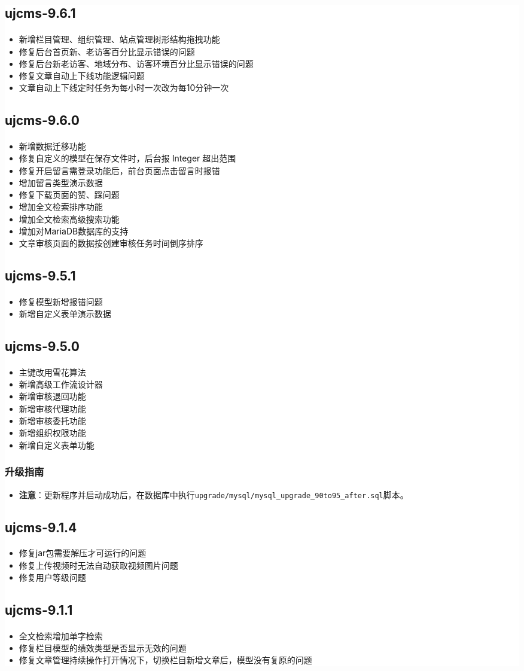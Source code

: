 ## ujcms-9.6.1

* 新增栏目管理、组织管理、站点管理树形结构拖拽功能
* 修复后台首页新、老访客百分比显示错误的问题
* 修复后台新老访客、地域分布、访客环境百分比显示错误的问题
* 修复文章自动上下线功能逻辑问题
* 文章自动上下线定时任务为每小时一次改为每10分钟一次

## ujcms-9.6.0

* 新增数据迁移功能
* 修复自定义的模型在保存文件时，后台报 Integer 超出范围
* 修复开启留言需登录功能后，前台页面点击留言时报错
* 增加留言类型演示数据
* 修复下载页面的赞、踩问题
* 增加全文检索排序功能
* 增加全文检索高级搜索功能
* 增加对MariaDB数据库的支持
* 文章审核页面的数据按创建审核任务时间倒序排序

## ujcms-9.5.1

* 修复模型新增报错问题
* 新增自定义表单演示数据

## ujcms-9.5.0

* 主键改用雪花算法
* 新增高级工作流设计器
* 新增审核退回功能
* 新增审核代理功能
* 新增审核委托功能
* 新增组织权限功能
* 新增自定义表单功能

### 升级指南

* **注意**：更新程序并启动成功后，在数据库中执行`upgrade/mysql/mysql_upgrade_90to95_after.sql`脚本。

## ujcms-9.1.4

* 修复jar包需要解压才可运行的问题
* 修复上传视频时无法自动获取视频图片问题
* 修复用户等级问题

## ujcms-9.1.1

* 全文检索增加单字检索
* 修复栏目模型的绩效类型是否显示无效的问题
* 修复文章管理持续操作打开情况下，切换栏目新增文章后，模型没有复原的问题
